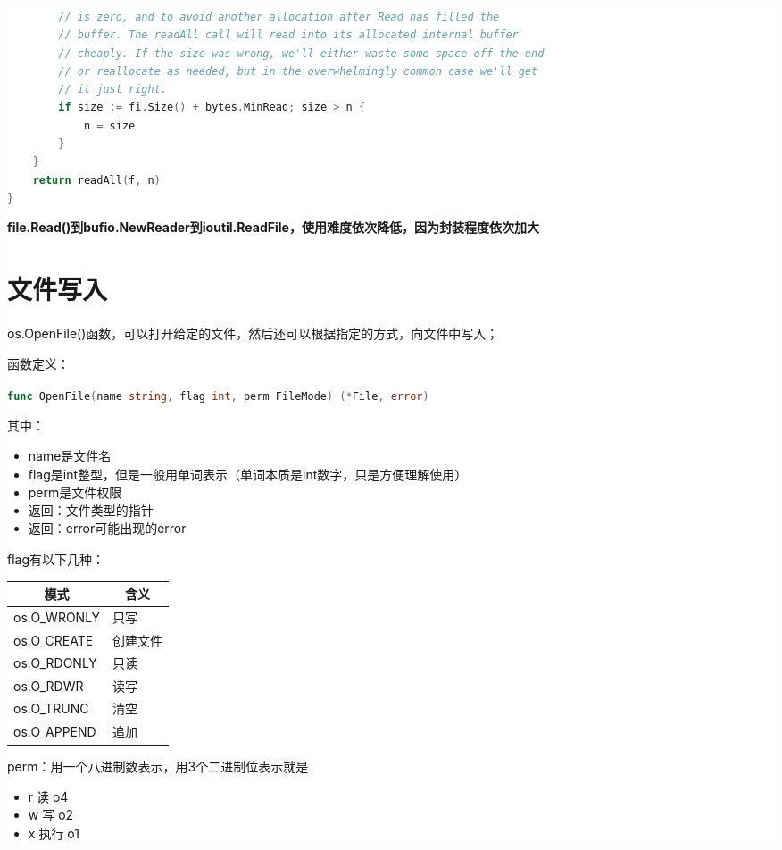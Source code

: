 ```go
		// is zero, and to avoid another allocation after Read has filled the
		// buffer. The readAll call will read into its allocated internal buffer
		// cheaply. If the size was wrong, we'll either waste some space off the end
		// or reallocate as needed, but in the overwhelmingly common case we'll get
		// it just right.
		if size := fi.Size() + bytes.MinRead; size > n {
			n = size
		}
	}
	return readAll(f, n)
}

```

**file.Read()到bufio.NewReader到ioutil.ReadFile，使用难度依次降低，因为封装程度依次加大**



# 文件写入

os.OpenFile()函数，可以打开给定的文件，然后还可以根据指定的方式，向文件中写入；

函数定义：

```go
func OpenFile(name string, flag int, perm FileMode) (*File, error)
```

其中：

- name是文件名
- flag是int整型，但是一般用单词表示（单词本质是int数字，只是方便理解使用）
- perm是文件权限
- 返回：文件类型的指针
- 返回：error可能出现的error

flag有以下几种：

| 模式        | 含义     |
| ----------- | -------- |
| os.O_WRONLY | 只写     |
| os.O_CREATE | 创建文件 |
| os.O_RDONLY | 只读     |
| os.O_RDWR   | 读写     |
| os.O_TRUNC  | 清空     |
| os.O_APPEND | 追加     |

perm：用一个八进制数表示，用3个二进制位表示就是

- r 读 o4
- w 写 o2
- x 执行 o1
